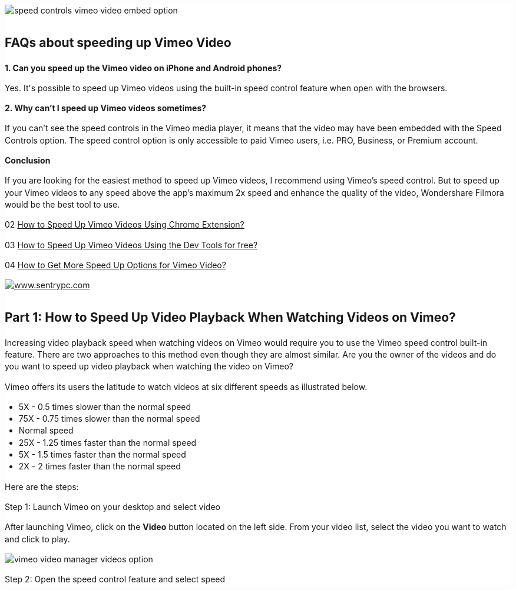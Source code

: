 ![speed controls vimeo video embed option](https://images.wondershare.com/filmora/article-images/speed-controls-vimeo-video-embed-option.jpg)

## FAQs about speeding up Vimeo Video

**1\. Can you speed up the Vimeo video on iPhone and Android phones?**

Yes. It's possible to speed up Vimeo videos using the built-in speed control feature when open with the browsers.

**2\. Why can’t I speed up Vimeo videos sometimes?**

If you can’t see the speed controls in the Vimeo media player, it means that the video may have been embedded with the Speed Controls option. The speed control option is only accessible to paid Vimeo users, i.e. PRO, Business, or Premium account.

**Conclusion**

If you are looking for the easiest method to speed up Vimeo videos, I recommend using Vimeo’s speed control. But to speed up your Vimeo videos to any speed above the app’s maximum 2x speed and enhance the quality of the video, Wondershare Filmora would be the best tool to use.

02 [How to Speed Up Vimeo Videos Using Chrome Extension?](#part2)

03 [How to Speed Up Vimeo Videos Using the Dev Tools for free?](#part3)

04 [How to Get More Speed Up Options for Vimeo Video?](#part4)


<a href="https://sentrypc.7eer.net/c/5597632/398453/3022" target="_top" id="398453"><img src="//a.impactradius-go.com/display-ad/3022-398453" border="0" alt="www.sentrypc.com" width="580" height="400"/></a><img height="0" width="0" src="https://sentrypc.7eer.net/i/5597632/398453/3022" style="position:absolute;visibility:hidden;" border="0" />

## Part 1: How to Speed Up Video Playback When Watching Videos on Vimeo?

Increasing video playback speed when watching videos on Vimeo would require you to use the Vimeo speed control built-in feature. There are two approaches to this method even though they are almost similar. Are you the owner of the videos and do you want to speed up video playback when watching the video on Vimeo?

Vimeo offers its users the latitude to watch videos at six different speeds as illustrated below.

* 5X - 0.5 times slower than the normal speed
* 75X - 0.75 times slower than the normal speed
* Normal speed
* 25X - 1.25 times faster than the normal speed
* 5X - 1.5 times faster than the normal speed
* 2X - 2 times faster than the normal speed

Here are the steps:

Step 1: Launch Vimeo on your desktop and select video

 After launching Vimeo, click on the **Video** button located on the left side. From your video list, select the video you want to watch and click to play.

![vimeo video manager videos option](https://images.wondershare.com/filmora/article-images/vimeo-video-manager-videos-option.jpg)

Step 2: Open the speed control feature and select speed
